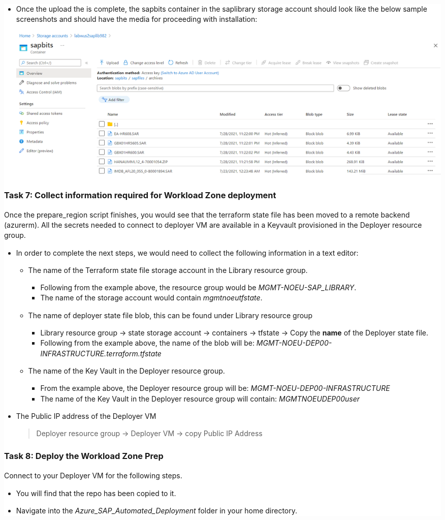   - Once the upload the is complete, the sapbits container in the saplibrary storage account should look like the below sample screenshots and should have the media for proceeding with installation:
    
    ![sapbits container](media/automation-hol/image42.png)

### Task 7: Collect information required for Workload Zone deployment

Once the prepare_region script finishes, you would see that the terraform state file has been moved to a remote backend (azurerm). All the secrets needed to connect to deployer VM are available in a Keyvault provisioned in the Deployer resource group.

- In order to complete the next steps, we would need to collect the following information in a text editor:

  - The name of the Terraform state file storage account in the Library resource group.
    - Following from the example above, the resource group would be *MGMT-NOEU-SAP_LIBRARY*.
    - The name of the storage account would contain *mgmtnoeutfstate*.

  - The name of deployer state file blob, this can be found under Library resource group
    - Library resource group -> state storage account -> containers -> tfstate -> Copy the **name** of the Deployer state file.
    - Following from the example above, the name of the blob will be: *MGMT-NOEU-DEP00-INFRASTRUCTURE.terraform.tfstate*
  
  - The name of the Key Vault in the Deployer resource group.
    - From the example above, the Deployer resource group will be: *MGMT-NOEU-DEP00-INFRASTRUCTURE*
    - The name of the Key Vault in the Deployer resource group will contain: *MGMTNOEUDEP00user*

- The Public IP address of the Deployer VM
  > Deployer resource group -> Deployer VM -> copy Public IP Address
  
### Task 8: Deploy the Workload Zone Prep

Connect to your Deployer VM for the following steps.

- You will find that the repo has been copied to it.

- Navigate into the *Azure_SAP_Automated_Deployment* folder in your home directory.
